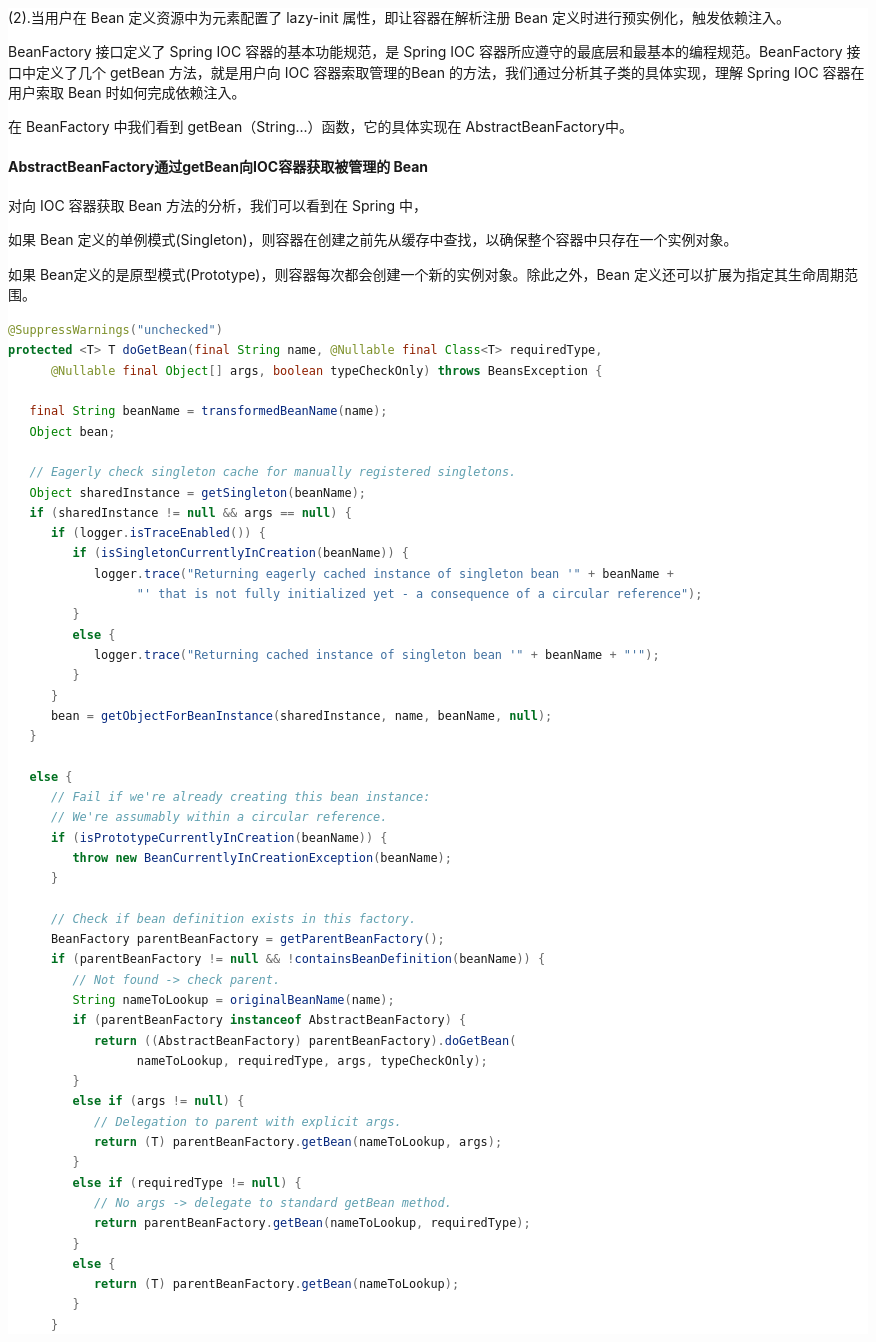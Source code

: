 (2).当用户在 Bean 定义资源中为<bean>元素配置了 lazy-init 属性，即让容器在解析注册 Bean 定义时进行预实例化，触发依赖注入。

BeanFactory 接口定义了 Spring IOC 容器的基本功能规范，是 Spring IOC 容器所应遵守的最底层和最基本的编程规范。BeanFactory 接口中定义了几个 getBean 方法，就是用户向 IOC 容器索取管理的Bean 的方法，我们通过分析其子类的具体实现，理解 Spring IOC 容器在用户索取 Bean 时如何完成依赖注入。

在 BeanFactory 中我们看到 getBean（String...）函数，它的具体实现在 AbstractBeanFactory中。

#### AbstractBeanFactory通过getBean向IOC容器获取被管理的 Bean

对向 IOC 容器获取 Bean 方法的分析，我们可以看到在 Spring 中，

如果 Bean 定义的单例模式(Singleton)，则容器在创建之前先从缓存中查找，以确保整个容器中只存在一个实例对象。

如果 Bean定义的是原型模式(Prototype)，则容器每次都会创建一个新的实例对象。除此之外，Bean 定义还可以扩展为指定其生命周期范围。

```java
@SuppressWarnings("unchecked")
protected <T> T doGetBean(final String name, @Nullable final Class<T> requiredType,
      @Nullable final Object[] args, boolean typeCheckOnly) throws BeansException {

   final String beanName = transformedBeanName(name);
   Object bean;

   // Eagerly check singleton cache for manually registered singletons.
   Object sharedInstance = getSingleton(beanName);
   if (sharedInstance != null && args == null) {
      if (logger.isTraceEnabled()) {
         if (isSingletonCurrentlyInCreation(beanName)) {
            logger.trace("Returning eagerly cached instance of singleton bean '" + beanName +
                  "' that is not fully initialized yet - a consequence of a circular reference");
         }
         else {
            logger.trace("Returning cached instance of singleton bean '" + beanName + "'");
         }
      }
      bean = getObjectForBeanInstance(sharedInstance, name, beanName, null);
   }

   else {
      // Fail if we're already creating this bean instance:
      // We're assumably within a circular reference.
      if (isPrototypeCurrentlyInCreation(beanName)) {
         throw new BeanCurrentlyInCreationException(beanName);
      }

      // Check if bean definition exists in this factory.
      BeanFactory parentBeanFactory = getParentBeanFactory();
      if (parentBeanFactory != null && !containsBeanDefinition(beanName)) {
         // Not found -> check parent.
         String nameToLookup = originalBeanName(name);
         if (parentBeanFactory instanceof AbstractBeanFactory) {
            return ((AbstractBeanFactory) parentBeanFactory).doGetBean(
                  nameToLookup, requiredType, args, typeCheckOnly);
         }
         else if (args != null) {
            // Delegation to parent with explicit args.
            return (T) parentBeanFactory.getBean(nameToLookup, args);
         }
         else if (requiredType != null) {
            // No args -> delegate to standard getBean method.
            return parentBeanFactory.getBean(nameToLookup, requiredType);
         }
         else {
            return (T) parentBeanFactory.getBean(nameToLookup);
         }
      }
```
